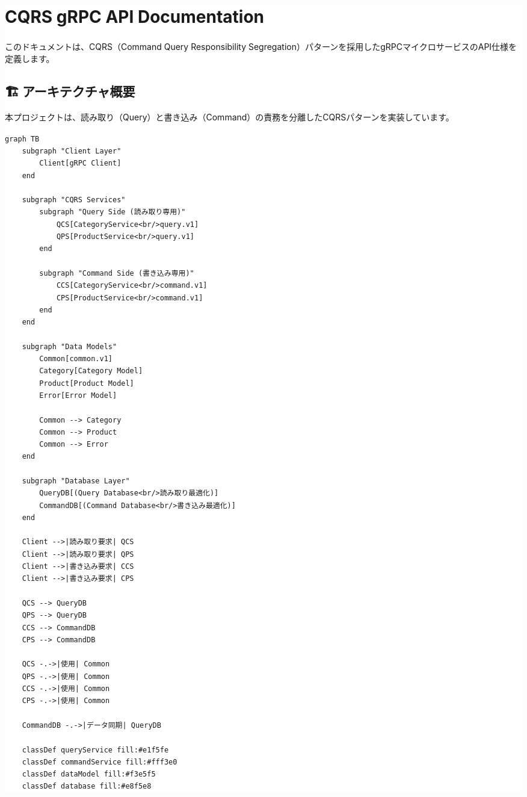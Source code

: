 # CQRS gRPC API Documentation

このドキュメントは、CQRS（Command Query Responsibility Segregation）パターンを採用したgRPCマイクロサービスのAPI仕様を定義します。

## 🏗️ アーキテクチャ概要

本プロジェクトは、読み取り（Query）と書き込み（Command）の責務を分離したCQRSパターンを実装しています。

```mermaid
graph TB
    subgraph "Client Layer"
        Client[gRPC Client]
    end

    subgraph "CQRS Services"
        subgraph "Query Side (読み取り専用)"
            QCS[CategoryService<br/>query.v1]
            QPS[ProductService<br/>query.v1]
        end

        subgraph "Command Side (書き込み専用)"
            CCS[CategoryService<br/>command.v1]
            CPS[ProductService<br/>command.v1]
        end
    end

    subgraph "Data Models"
        Common[common.v1]
        Category[Category Model]
        Product[Product Model]
        Error[Error Model]

        Common --> Category
        Common --> Product
        Common --> Error
    end

    subgraph "Database Layer"
        QueryDB[(Query Database<br/>読み取り最適化)]
        CommandDB[(Command Database<br/>書き込み最適化)]
    end

    Client -->|読み取り要求| QCS
    Client -->|読み取り要求| QPS
    Client -->|書き込み要求| CCS
    Client -->|書き込み要求| CPS

    QCS --> QueryDB
    QPS --> QueryDB
    CCS --> CommandDB
    CPS --> CommandDB

    QCS -.->|使用| Common
    QPS -.->|使用| Common
    CCS -.->|使用| Common
    CPS -.->|使用| Common

    CommandDB -.->|データ同期| QueryDB

    classDef queryService fill:#e1f5fe
    classDef commandService fill:#fff3e0
    classDef dataModel fill:#f3e5f5
    classDef database fill:#e8f5e8
```